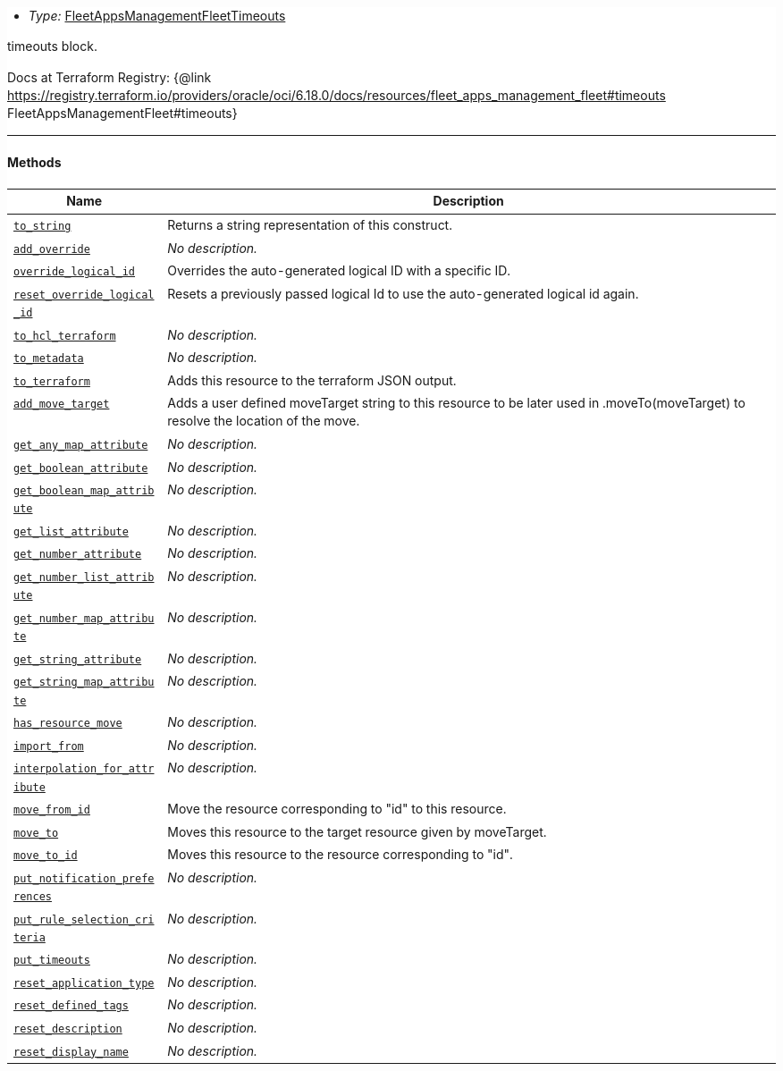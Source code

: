 - *Type:* <a href="#rhizo-co-terraform-provider-oci.fleetAppsManagementFleet.FleetAppsManagementFleetTimeouts">FleetAppsManagementFleetTimeouts</a>

timeouts block.

Docs at Terraform Registry: {@link https://registry.terraform.io/providers/oracle/oci/6.18.0/docs/resources/fleet_apps_management_fleet#timeouts FleetAppsManagementFleet#timeouts}

---

#### Methods <a name="Methods" id="Methods"></a>

| **Name** | **Description** |
| --- | --- |
| <code><a href="#rhizo-co-terraform-provider-oci.fleetAppsManagementFleet.FleetAppsManagementFleet.toString">to_string</a></code> | Returns a string representation of this construct. |
| <code><a href="#rhizo-co-terraform-provider-oci.fleetAppsManagementFleet.FleetAppsManagementFleet.addOverride">add_override</a></code> | *No description.* |
| <code><a href="#rhizo-co-terraform-provider-oci.fleetAppsManagementFleet.FleetAppsManagementFleet.overrideLogicalId">override_logical_id</a></code> | Overrides the auto-generated logical ID with a specific ID. |
| <code><a href="#rhizo-co-terraform-provider-oci.fleetAppsManagementFleet.FleetAppsManagementFleet.resetOverrideLogicalId">reset_override_logical_id</a></code> | Resets a previously passed logical Id to use the auto-generated logical id again. |
| <code><a href="#rhizo-co-terraform-provider-oci.fleetAppsManagementFleet.FleetAppsManagementFleet.toHclTerraform">to_hcl_terraform</a></code> | *No description.* |
| <code><a href="#rhizo-co-terraform-provider-oci.fleetAppsManagementFleet.FleetAppsManagementFleet.toMetadata">to_metadata</a></code> | *No description.* |
| <code><a href="#rhizo-co-terraform-provider-oci.fleetAppsManagementFleet.FleetAppsManagementFleet.toTerraform">to_terraform</a></code> | Adds this resource to the terraform JSON output. |
| <code><a href="#rhizo-co-terraform-provider-oci.fleetAppsManagementFleet.FleetAppsManagementFleet.addMoveTarget">add_move_target</a></code> | Adds a user defined moveTarget string to this resource to be later used in .moveTo(moveTarget) to resolve the location of the move. |
| <code><a href="#rhizo-co-terraform-provider-oci.fleetAppsManagementFleet.FleetAppsManagementFleet.getAnyMapAttribute">get_any_map_attribute</a></code> | *No description.* |
| <code><a href="#rhizo-co-terraform-provider-oci.fleetAppsManagementFleet.FleetAppsManagementFleet.getBooleanAttribute">get_boolean_attribute</a></code> | *No description.* |
| <code><a href="#rhizo-co-terraform-provider-oci.fleetAppsManagementFleet.FleetAppsManagementFleet.getBooleanMapAttribute">get_boolean_map_attribute</a></code> | *No description.* |
| <code><a href="#rhizo-co-terraform-provider-oci.fleetAppsManagementFleet.FleetAppsManagementFleet.getListAttribute">get_list_attribute</a></code> | *No description.* |
| <code><a href="#rhizo-co-terraform-provider-oci.fleetAppsManagementFleet.FleetAppsManagementFleet.getNumberAttribute">get_number_attribute</a></code> | *No description.* |
| <code><a href="#rhizo-co-terraform-provider-oci.fleetAppsManagementFleet.FleetAppsManagementFleet.getNumberListAttribute">get_number_list_attribute</a></code> | *No description.* |
| <code><a href="#rhizo-co-terraform-provider-oci.fleetAppsManagementFleet.FleetAppsManagementFleet.getNumberMapAttribute">get_number_map_attribute</a></code> | *No description.* |
| <code><a href="#rhizo-co-terraform-provider-oci.fleetAppsManagementFleet.FleetAppsManagementFleet.getStringAttribute">get_string_attribute</a></code> | *No description.* |
| <code><a href="#rhizo-co-terraform-provider-oci.fleetAppsManagementFleet.FleetAppsManagementFleet.getStringMapAttribute">get_string_map_attribute</a></code> | *No description.* |
| <code><a href="#rhizo-co-terraform-provider-oci.fleetAppsManagementFleet.FleetAppsManagementFleet.hasResourceMove">has_resource_move</a></code> | *No description.* |
| <code><a href="#rhizo-co-terraform-provider-oci.fleetAppsManagementFleet.FleetAppsManagementFleet.importFrom">import_from</a></code> | *No description.* |
| <code><a href="#rhizo-co-terraform-provider-oci.fleetAppsManagementFleet.FleetAppsManagementFleet.interpolationForAttribute">interpolation_for_attribute</a></code> | *No description.* |
| <code><a href="#rhizo-co-terraform-provider-oci.fleetAppsManagementFleet.FleetAppsManagementFleet.moveFromId">move_from_id</a></code> | Move the resource corresponding to "id" to this resource. |
| <code><a href="#rhizo-co-terraform-provider-oci.fleetAppsManagementFleet.FleetAppsManagementFleet.moveTo">move_to</a></code> | Moves this resource to the target resource given by moveTarget. |
| <code><a href="#rhizo-co-terraform-provider-oci.fleetAppsManagementFleet.FleetAppsManagementFleet.moveToId">move_to_id</a></code> | Moves this resource to the resource corresponding to "id". |
| <code><a href="#rhizo-co-terraform-provider-oci.fleetAppsManagementFleet.FleetAppsManagementFleet.putNotificationPreferences">put_notification_preferences</a></code> | *No description.* |
| <code><a href="#rhizo-co-terraform-provider-oci.fleetAppsManagementFleet.FleetAppsManagementFleet.putRuleSelectionCriteria">put_rule_selection_criteria</a></code> | *No description.* |
| <code><a href="#rhizo-co-terraform-provider-oci.fleetAppsManagementFleet.FleetAppsManagementFleet.putTimeouts">put_timeouts</a></code> | *No description.* |
| <code><a href="#rhizo-co-terraform-provider-oci.fleetAppsManagementFleet.FleetAppsManagementFleet.resetApplicationType">reset_application_type</a></code> | *No description.* |
| <code><a href="#rhizo-co-terraform-provider-oci.fleetAppsManagementFleet.FleetAppsManagementFleet.resetDefinedTags">reset_defined_tags</a></code> | *No description.* |
| <code><a href="#rhizo-co-terraform-provider-oci.fleetAppsManagementFleet.FleetAppsManagementFleet.resetDescription">reset_description</a></code> | *No description.* |
| <code><a href="#rhizo-co-terraform-provider-oci.fleetAppsManagementFleet.FleetAppsManagementFleet.resetDisplayName">reset_display_name</a></code> | *No description.* |